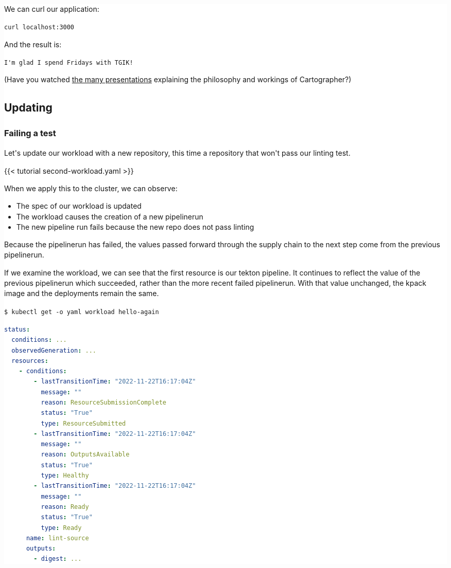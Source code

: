 We can curl our application:

```shell
curl localhost:3000
```

And the result is:

```console
I'm glad I spend Fridays with TGIK!
```

(Have you watched [the many presentations](./../../../resources/_index.md) explaining the philosophy and workings of
Cartographer?)

## Updating

### Failing a test

Let's update our workload with a new repository, this time a repository that won't pass our linting test.

{{< tutorial second-workload.yaml >}}

When we apply this to the cluster, we can observe:

- The spec of our workload is updated
- The workload causes the creation of a new pipelinerun
- The new pipeline run fails because the new repo does not pass linting

Because the pipelinerun has failed, the values passed forward through the supply chain to the next step come from the
previous pipelinerun.

If we examine the workload, we can see that the first resource is our tekton pipeline. It continues to reflect the value
of the previous pipelinerun which succeeded, rather than the more recent failed pipelinerun. With that value unchanged,
the kpack image and the deployments remain the same.

```shell
$ kubectl get -o yaml workload hello-again
```

```yaml
status:
  conditions: ...
  observedGeneration: ...
  resources:
    - conditions:
        - lastTransitionTime: "2022-11-22T16:17:04Z"
          message: ""
          reason: ResourceSubmissionComplete
          status: "True"
          type: ResourceSubmitted
        - lastTransitionTime: "2022-11-22T16:17:04Z"
          message: ""
          reason: OutputsAvailable
          status: "True"
          type: Healthy
        - lastTransitionTime: "2022-11-22T16:17:04Z"
          message: ""
          reason: Ready
          status: "True"
          type: Ready
      name: lint-source
      outputs:
        - digest: ...
```